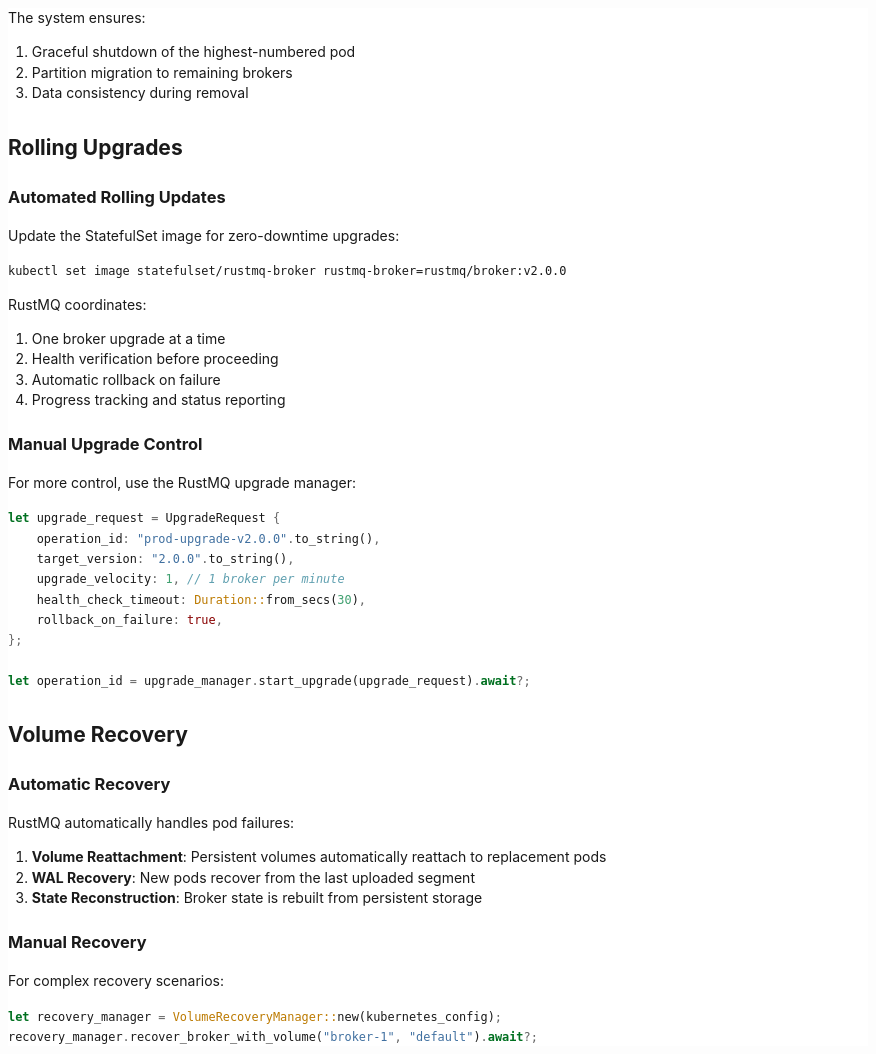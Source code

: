 The system ensures:
1. Graceful shutdown of the highest-numbered pod
2. Partition migration to remaining brokers
3. Data consistency during removal

## Rolling Upgrades

### Automated Rolling Updates

Update the StatefulSet image for zero-downtime upgrades:

```bash
kubectl set image statefulset/rustmq-broker rustmq-broker=rustmq/broker:v2.0.0
```

RustMQ coordinates:
1. One broker upgrade at a time
2. Health verification before proceeding
3. Automatic rollback on failure
4. Progress tracking and status reporting

### Manual Upgrade Control

For more control, use the RustMQ upgrade manager:

```rust
let upgrade_request = UpgradeRequest {
    operation_id: "prod-upgrade-v2.0.0".to_string(),
    target_version: "2.0.0".to_string(),
    upgrade_velocity: 1, // 1 broker per minute
    health_check_timeout: Duration::from_secs(30),
    rollback_on_failure: true,
};

let operation_id = upgrade_manager.start_upgrade(upgrade_request).await?;
```

## Volume Recovery

### Automatic Recovery

RustMQ automatically handles pod failures:

1. **Volume Reattachment**: Persistent volumes automatically reattach to replacement pods
2. **WAL Recovery**: New pods recover from the last uploaded segment
3. **State Reconstruction**: Broker state is rebuilt from persistent storage

### Manual Recovery

For complex recovery scenarios:

```rust
let recovery_manager = VolumeRecoveryManager::new(kubernetes_config);
recovery_manager.recover_broker_with_volume("broker-1", "default").await?;
```
